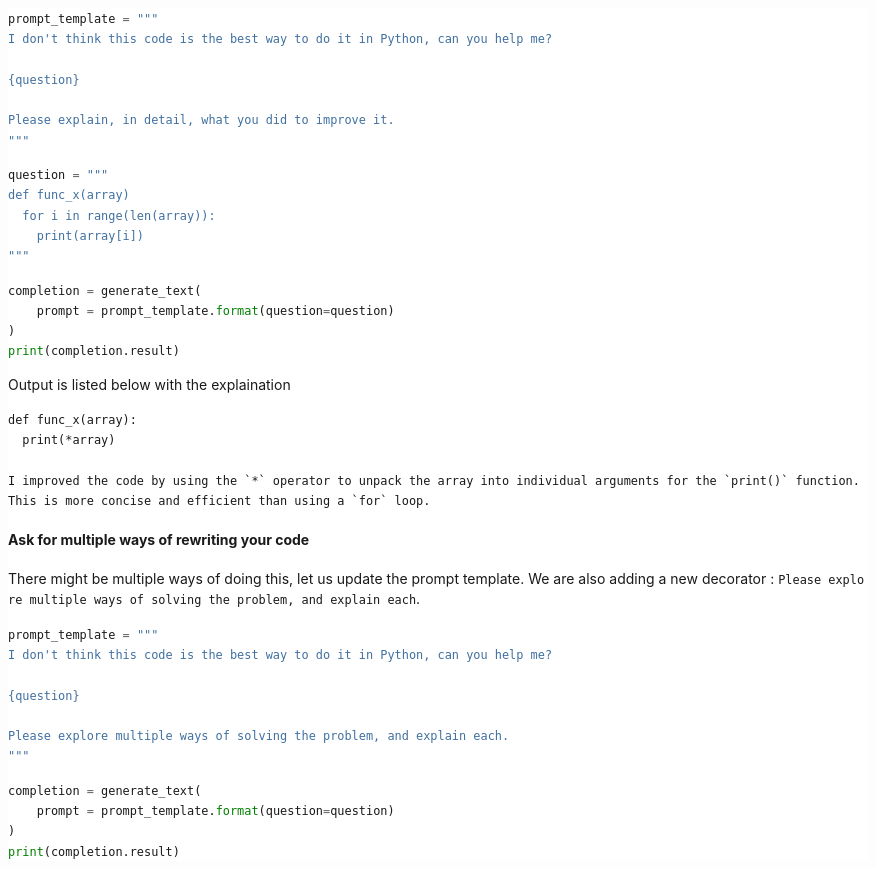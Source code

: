 
```python
prompt_template = """
I don't think this code is the best way to do it in Python, can you help me?

{question}

Please explain, in detail, what you did to improve it.
"""
```


```python
question = """
def func_x(array)
  for i in range(len(array)):
    print(array[i])
"""
```


```python
completion = generate_text(
    prompt = prompt_template.format(question=question)
)
print(completion.result)
```
Output is listed below with the explaination

```
def func_x(array):
  print(*array)

I improved the code by using the `*` operator to unpack the array into individual arguments for the `print()` function. This is more concise and efficient than using a `for` loop.
```

#### Ask for multiple ways of rewriting your code

There might be multiple ways of doing this, let us update the prompt template. We are also adding a new decorator : `Please explore multiple ways of solving the problem, and explain each`.

```python
prompt_template = """
I don't think this code is the best way to do it in Python, can you help me?

{question}

Please explore multiple ways of solving the problem, and explain each.
"""
```


```python
completion = generate_text(
    prompt = prompt_template.format(question=question)
)
print(completion.result)
```
